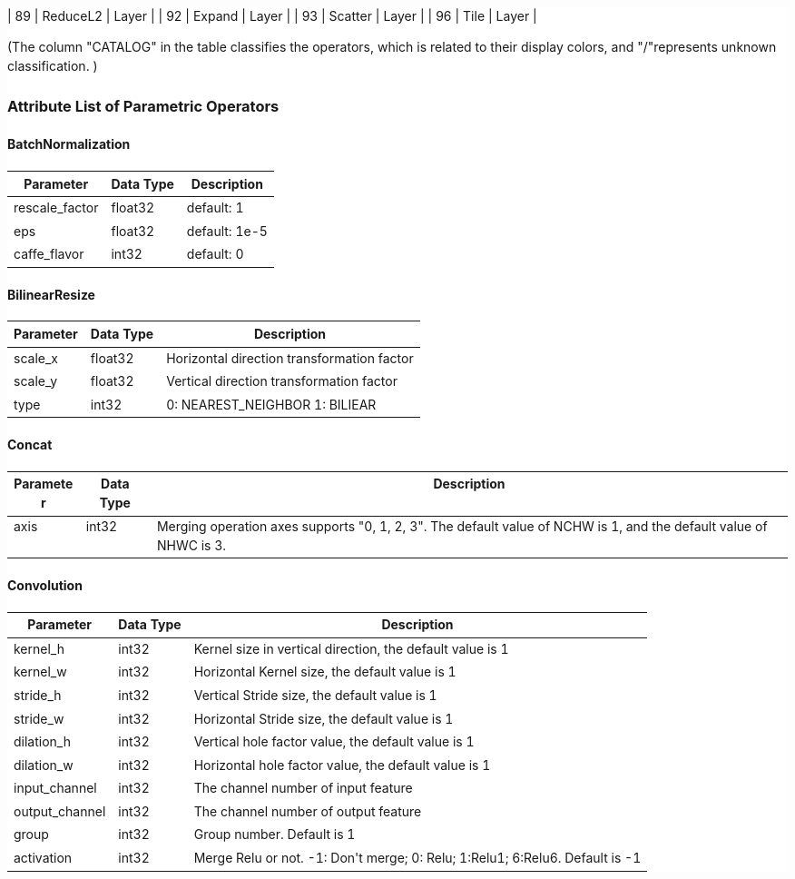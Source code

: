 | 89   | ReduceL2             | Layer         |
| 92   | Expand               | Layer         |
| 93   | Scatter              | Layer         |
| 96   | Tile                 | Layer         |

(The column "CATALOG" in the table classifies the operators, which is related to their display colors, and "/"represents unknown classification. )

 

###  Attribute List of Parametric Operators

####  BatchNormalization

| Parameter      | Data Type | Description     |
| -------------- | --------- | --------------- |
| rescale_factor | float32   | default:   1    |
| eps            | float32   | default:   1e-5 |
| caffe_flavor   | int32     | default:   0    |

 

####  BilinearResize

| Parameter | Data Type | Description                                |
| --------- | --------- | ------------------------------------------ |
| scale_x   | float32   | Horizontal direction transformation factor |
| scale_y   | float32   | Vertical direction transformation factor   |
| type      | int32     | 0: NEAREST_NEIGHBOR    1: BILIEAR          |

 

####  Concat

| Parameter | Data Type | Description                                                  |
| --------- | --------- | ------------------------------------------------------------ |
| axis      | int32     | Merging operation axes supports "0, 1, 2, 3". The default value of NCHW is 1, and the default value of NHWC is 3. |

 

####  Convolution

| Parameter      | Data Type | Description                                                  |
| -------------- | --------- | ------------------------------------------------------------ |
| kernel_h       | int32     | Kernel size in vertical direction, the default value is 1    |
| kernel_w       | int32     | Horizontal Kernel size, the default value is 1               |
| stride_h       | int32     | Vertical Stride size, the default value is 1                 |
| stride_w       | int32     | Horizontal Stride size, the default value is 1               |
| dilation_h     | int32     | Vertical hole factor value, the default value is 1           |
| dilation_w     | int32     | Horizontal hole factor value, the default value is 1         |
| input_channel  | int32     | The channel number of input feature                          |
| output_channel | int32     | The channel number of output feature                         |
| group          | int32     | Group number. Default is 1                                   |
| activation     | int32     | Merge Relu or not. -1: Don't merge; 0: Relu; 1:Relu1; 6:Relu6. Default is -1 |